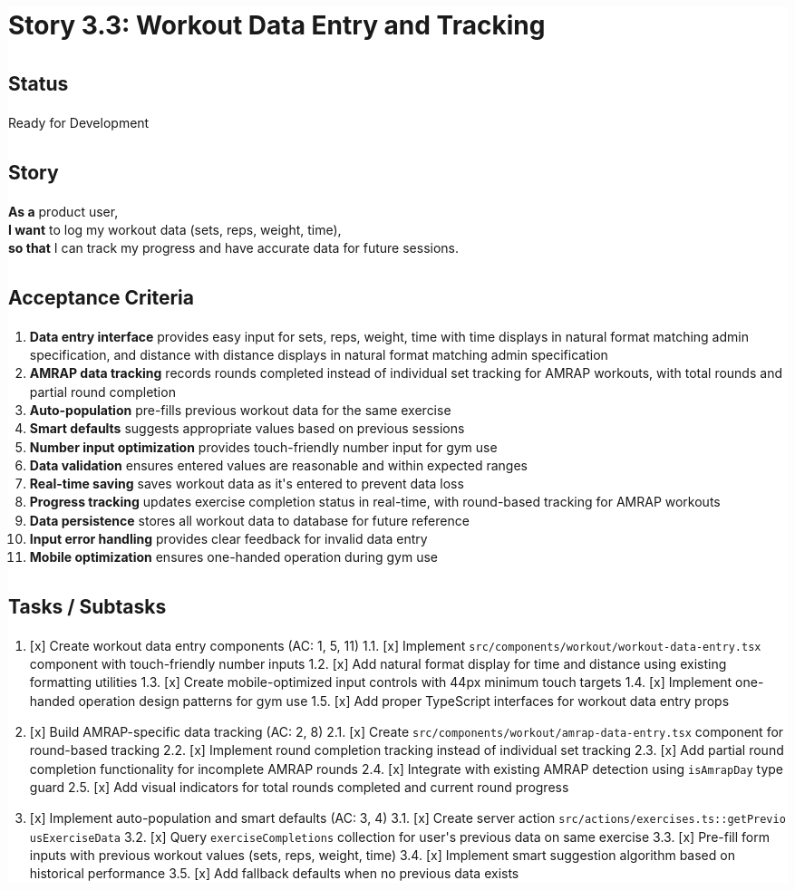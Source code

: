 # Story 3.3: Workout Data Entry and Tracking

## Status
Ready for Development

## Story
**As a** product user,  
**I want** to log my workout data (sets, reps, weight, time),  
**so that** I can track my progress and have accurate data for future sessions.

## Acceptance Criteria

1. **Data entry interface** provides easy input for sets, reps, weight, time with time displays in natural format matching admin specification, and distance with distance displays in natural format matching admin specification
2. **AMRAP data tracking** records rounds completed instead of individual set tracking for AMRAP workouts, with total rounds and partial round completion
3. **Auto-population** pre-fills previous workout data for the same exercise
4. **Smart defaults** suggests appropriate values based on previous sessions
5. **Number input optimization** provides touch-friendly number input for gym use
6. **Data validation** ensures entered values are reasonable and within expected ranges
7. **Real-time saving** saves workout data as it's entered to prevent data loss
8. **Progress tracking** updates exercise completion status in real-time, with round-based tracking for AMRAP workouts
9. **Data persistence** stores all workout data to database for future reference
10. **Input error handling** provides clear feedback for invalid data entry
11. **Mobile optimization** ensures one-handed operation during gym use

## Tasks / Subtasks

1. [x] Create workout data entry components (AC: 1, 5, 11)
   1.1. [x] Implement `src/components/workout/workout-data-entry.tsx` component with touch-friendly number inputs
   1.2. [x] Add natural format display for time and distance using existing formatting utilities
   1.3. [x] Create mobile-optimized input controls with 44px minimum touch targets
   1.4. [x] Implement one-handed operation design patterns for gym use
   1.5. [x] Add proper TypeScript interfaces for workout data entry props

2. [x] Build AMRAP-specific data tracking (AC: 2, 8)
   2.1. [x] Create `src/components/workout/amrap-data-entry.tsx` component for round-based tracking
   2.2. [x] Implement round completion tracking instead of individual set tracking
   2.3. [x] Add partial round completion functionality for incomplete AMRAP rounds
   2.4. [x] Integrate with existing AMRAP detection using `isAmrapDay` type guard
   2.5. [x] Add visual indicators for total rounds completed and current round progress

3. [x] Implement auto-population and smart defaults (AC: 3, 4)
   3.1. [x] Create server action `src/actions/exercises.ts::getPreviousExerciseData`
   3.2. [x] Query `exerciseCompletions` collection for user's previous data on same exercise
   3.3. [x] Pre-fill form inputs with previous workout values (sets, reps, weight, time)
   3.4. [x] Implement smart suggestion algorithm based on historical performance
   3.5. [x] Add fallback defaults when no previous data exists
